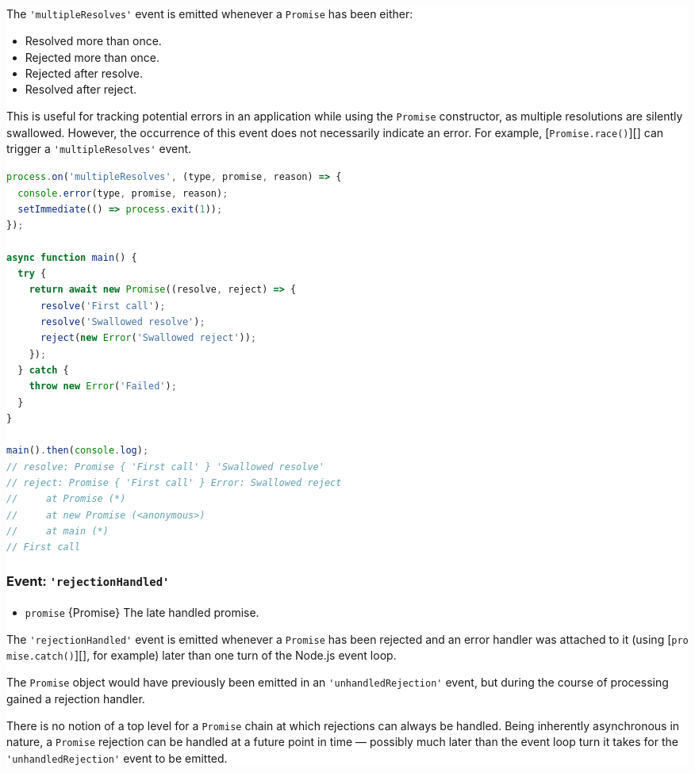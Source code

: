 The `'multipleResolves'` event is emitted whenever a `Promise` has been either:

* Resolved more than once.
* Rejected more than once.
* Rejected after resolve.
* Resolved after reject.

This is useful for tracking potential errors in an application while using the `Promise` constructor, as multiple resolutions are silently swallowed. However, the occurrence of this event does not necessarily indicate an error. For example, [`Promise.race()`][] can trigger a `'multipleResolves'` event.

```js
process.on('multipleResolves', (type, promise, reason) => {
  console.error(type, promise, reason);
  setImmediate(() => process.exit(1));
});

async function main() {
  try {
    return await new Promise((resolve, reject) => {
      resolve('First call');
      resolve('Swallowed resolve');
      reject(new Error('Swallowed reject'));
    });
  } catch {
    throw new Error('Failed');
  }
}

main().then(console.log);
// resolve: Promise { 'First call' } 'Swallowed resolve'
// reject: Promise { 'First call' } Error: Swallowed reject
//     at Promise (*)
//     at new Promise (<anonymous>)
//     at main (*)
// First call
```

### Event: `'rejectionHandled'`


* `promise` {Promise} The late handled promise.

The `'rejectionHandled'` event is emitted whenever a `Promise` has been rejected and an error handler was attached to it (using [`promise.catch()`][], for example) later than one turn of the Node.js event loop.

The `Promise` object would have previously been emitted in an `'unhandledRejection'` event, but during the course of processing gained a rejection handler.

There is no notion of a top level for a `Promise` chain at which rejections can always be handled. Being inherently asynchronous in nature, a `Promise` rejection can be handled at a future point in time — possibly much later than the event loop turn it takes for the `'unhandledRejection'` event to be emitted.
